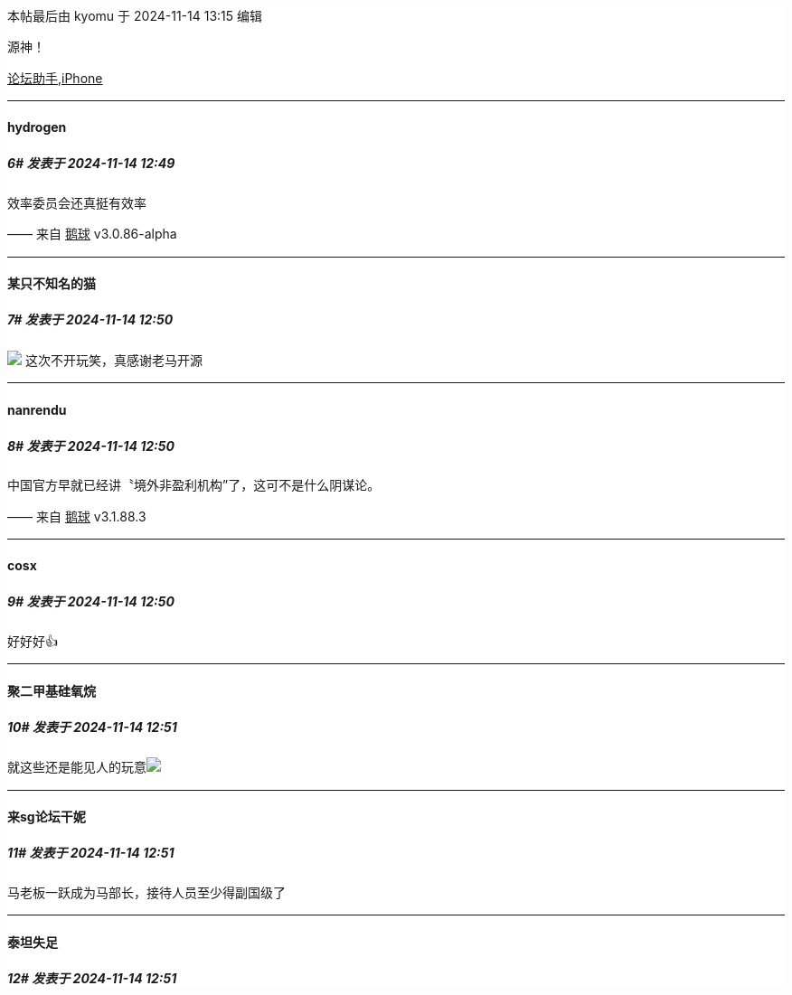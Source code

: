 本帖最后由 kyomu 于 2024-11-14 13:15 编辑 

源神！

[论坛助手,iPhone](https://bbs.saraba1st.com/2b/forum.php?mod=viewthread&amp;tid=2029836)

*****

####  hydrogen  
##### 6#       发表于 2024-11-14 12:49

效率委员会还真挺有效率

—— 来自 [鹅球](https://www.pgyer.com/xfPejhuq) v3.0.86-alpha

*****

####  某只不知名的猫  
##### 7#       发表于 2024-11-14 12:50

<img src="https://static.saraba1st.com/image/smiley/face2017/001.png" referrerpolicy="no-referrer"> 这次不开玩笑，真感谢老马开源

*****

####  nanrendu  
##### 8#       发表于 2024-11-14 12:50

中国官方早就已经讲〝境外非盈利机构”了，这可不是什么阴谋论。

—— 来自 [鹅球](https://www.pgyer.com/GcUxKd4w) v3.1.88.3

*****

####  cosx  
##### 9#       发表于 2024-11-14 12:50

好好好👍

*****

####  聚二甲基硅氧烷  
##### 10#       发表于 2024-11-14 12:51

就这些还是能见人的玩意<img src="https://static.saraba1st.com/image/smiley/face2017/049.png" referrerpolicy="no-referrer">

*****

####  来sg论坛干妮  
##### 11#       发表于 2024-11-14 12:51

马老板一跃成为马部长，接待人员至少得副国级了

*****

####  泰坦失足  
##### 12#       发表于 2024-11-14 12:51
